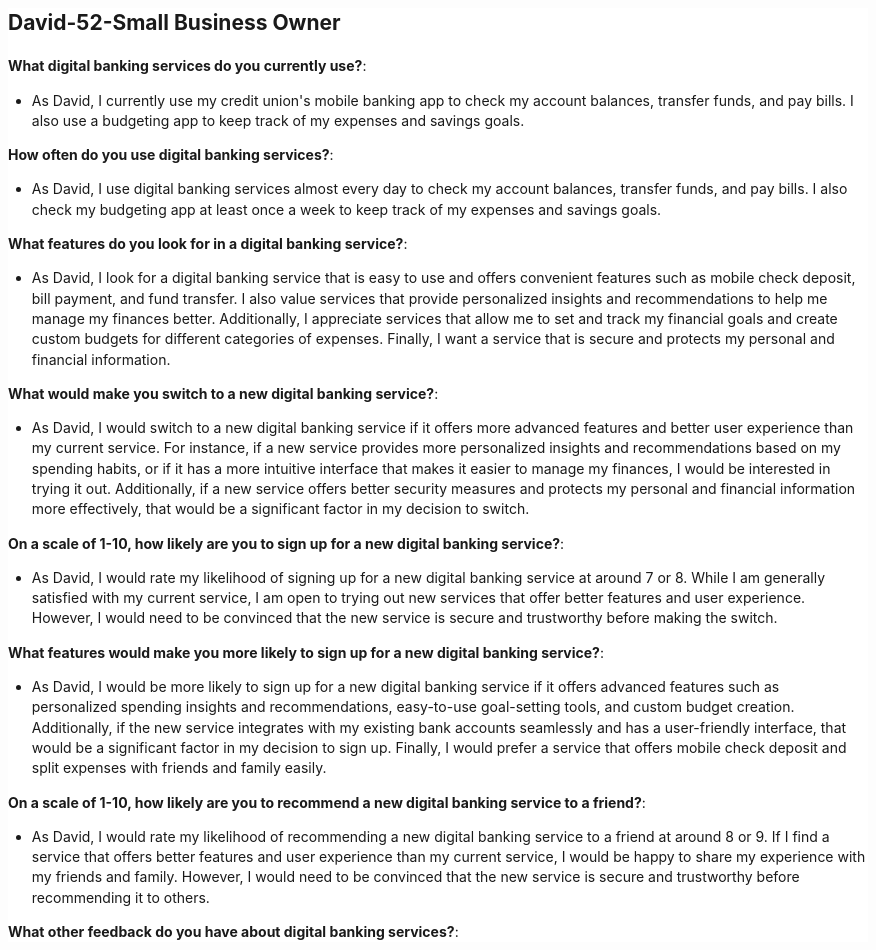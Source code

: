 ## David-52-Small Business Owner

**What digital banking services do you currently use?**: 

- As David, I currently use my credit union's mobile banking app to check my account balances, transfer funds, and pay bills. I also use a budgeting app to keep track of my expenses and savings goals.

**How often do you use digital banking services?**: 

- As David, I use digital banking services almost every day to check my account balances, transfer funds, and pay bills. I also check my budgeting app at least once a week to keep track of my expenses and savings goals.

**What features do you look for in a digital banking service?**: 

- As David, I look for a digital banking service that is easy to use and offers convenient features such as mobile check deposit, bill payment, and fund transfer. I also value services that provide personalized insights and recommendations to help me manage my finances better. Additionally, I appreciate services that allow me to set and track my financial goals and create custom budgets for different categories of expenses. Finally, I want a service that is secure and protects my personal and financial information.

**What would make you switch to a new digital banking service?**: 

- As David, I would switch to a new digital banking service if it offers more advanced features and better user experience than my current service. For instance, if a new service provides more personalized insights and recommendations based on my spending habits, or if it has a more intuitive interface that makes it easier to manage my finances, I would be interested in trying it out. Additionally, if a new service offers better security measures and protects my personal and financial information more effectively, that would be a significant factor in my decision to switch.

**On a scale of 1-10, how likely are you to sign up for a new digital banking service?**: 

- As David, I would rate my likelihood of signing up for a new digital banking service at around 7 or 8. While I am generally satisfied with my current service, I am open to trying out new services that offer better features and user experience. However, I would need to be convinced that the new service is secure and trustworthy before making the switch.

**What features would make you more likely to sign up for a new digital banking service?**: 

- As David, I would be more likely to sign up for a new digital banking service if it offers advanced features such as personalized spending insights and recommendations, easy-to-use goal-setting tools, and custom budget creation. Additionally, if the new service integrates with my existing bank accounts seamlessly and has a user-friendly interface, that would be a significant factor in my decision to sign up. Finally, I would prefer a service that offers mobile check deposit and split expenses with friends and family easily.

**On a scale of 1-10, how likely are you to recommend a new digital banking service to a friend?**: 

- As David, I would rate my likelihood of recommending a new digital banking service to a friend at around 8 or 9. If I find a service that offers better features and user experience than my current service, I would be happy to share my experience with my friends and family. However, I would need to be convinced that the new service is secure and trustworthy before recommending it to others.

**What other feedback do you have about digital banking services?**: 
